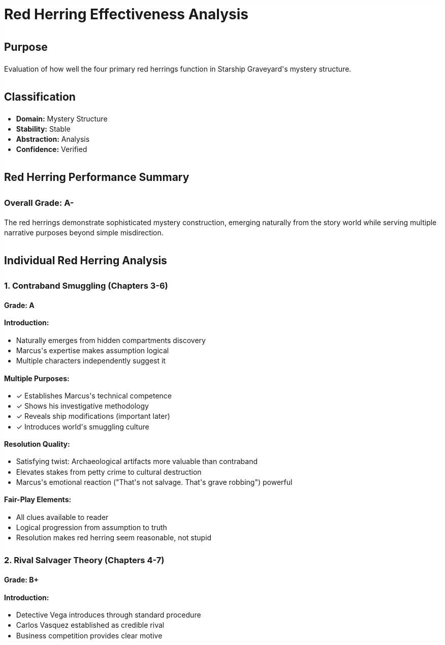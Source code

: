# Red Herring Effectiveness Analysis

## Purpose
Evaluation of how well the four primary red herrings function in Starship Graveyard's mystery structure.

## Classification
- **Domain:** Mystery Structure
- **Stability:** Stable
- **Abstraction:** Analysis
- **Confidence:** Verified

## Red Herring Performance Summary

### Overall Grade: A-
The red herrings demonstrate sophisticated mystery construction, emerging naturally from the story world while serving multiple narrative purposes beyond simple misdirection.

## Individual Red Herring Analysis

### 1. Contraband Smuggling (Chapters 3-6)
**Grade: A**

**Introduction:** 
- Naturally emerges from hidden compartments discovery
- Marcus's expertise makes assumption logical
- Multiple characters independently suggest it

**Multiple Purposes:**
- ✓ Establishes Marcus's technical competence
- ✓ Shows his investigative methodology
- ✓ Reveals ship modifications (important later)
- ✓ Introduces world's smuggling culture

**Resolution Quality:**
- Satisfying twist: Archaeological artifacts more valuable than contraband
- Elevates stakes from petty crime to cultural destruction
- Marcus's emotional reaction ("That's not salvage. That's grave robbing") powerful

**Fair-Play Elements:**
- All clues available to reader
- Logical progression from assumption to truth
- Resolution makes red herring seem reasonable, not stupid

### 2. Rival Salvager Theory (Chapters 4-7)
**Grade: B+**

**Introduction:**
- Detective Vega introduces through standard procedure
- Carlos Vasquez established as credible rival
- Business competition provides clear motive

